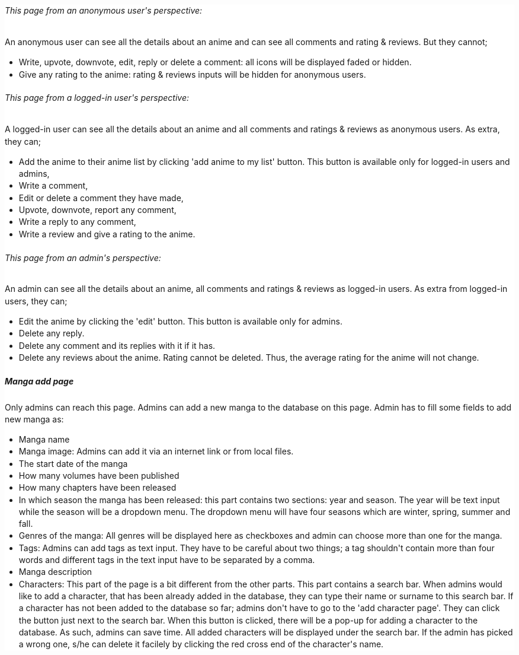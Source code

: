 ###### This page from an anonymous user's perspective: 
An anonymous user can see all the details about an anime and can see all comments and rating & reviews. But they cannot;
  * Write, upvote, downvote, edit, reply or delete a comment: all icons will be displayed faded or hidden.
  * Give any rating to the anime: rating & reviews inputs will be hidden for anonymous users.

###### This page from a logged-in user's perspective:
A logged-in user can see all the details about an anime and all comments and ratings & reviews as anonymous users. As extra, they can;
  - Add the anime to their anime list by clicking 'add anime to my list' button. This button is available only for logged-in users and admins,
  - Write a comment,
  - Edit or delete a comment they have made,
  - Upvote, downvote, report any comment,
  - Write a reply to any comment,
  - Write a review and give a rating to the anime.

###### This page from an admin's perspective:
An admin can see all the details about an anime, all comments and ratings & reviews as logged-in users. As extra from logged-in users, they can;
  - Edit the anime by clicking the 'edit' button. This button is available only for admins.
  - Delete any reply.
  - Delete any comment and its replies with it if it has.
  - Delete any reviews about the anime. Rating cannot be deleted. Thus, the average rating for the anime will not change.

##### Manga add page
Only admins can reach this page. Admins can add a new manga to the database on this page. 
Admin has to fill some fields to add new manga as: 
 * Manga name
 * Manga image: Admins can add it via an internet link or from local files.
 * The start date of the manga
 * How many volumes have been published
 * How many chapters have been released
 * In which season the manga has been released: this part contains two sections: year and season. The year will be text input while the season will be a dropdown menu. The dropdown menu will have four seasons which are winter, spring, summer and fall. 
 * Genres of the manga: All genres will be displayed here as checkboxes and admin can choose more than one for the manga. 
 * Tags: Admins can add tags as text input. They have to be careful about two things; a tag shouldn't contain more than four words and different tags in the text input have to be separated by a comma.
 * Manga description
 * Characters: This part of the page is a bit different from the other parts. This part contains a search bar. When admins would like to add a character, that has been already added in the database, they can type their name or surname to this search bar. If a character has not been added to the database so far; admins don't have to go to the 'add character page'. They can click the button just next to the search bar. When this button is clicked, there will be a pop-up for adding a character to the database. As such, admins can save time.
   All added characters will be displayed under the search bar. If the admin has picked a wrong one, s/he can delete it facilely by clicking the red cross end of the character's name.  
